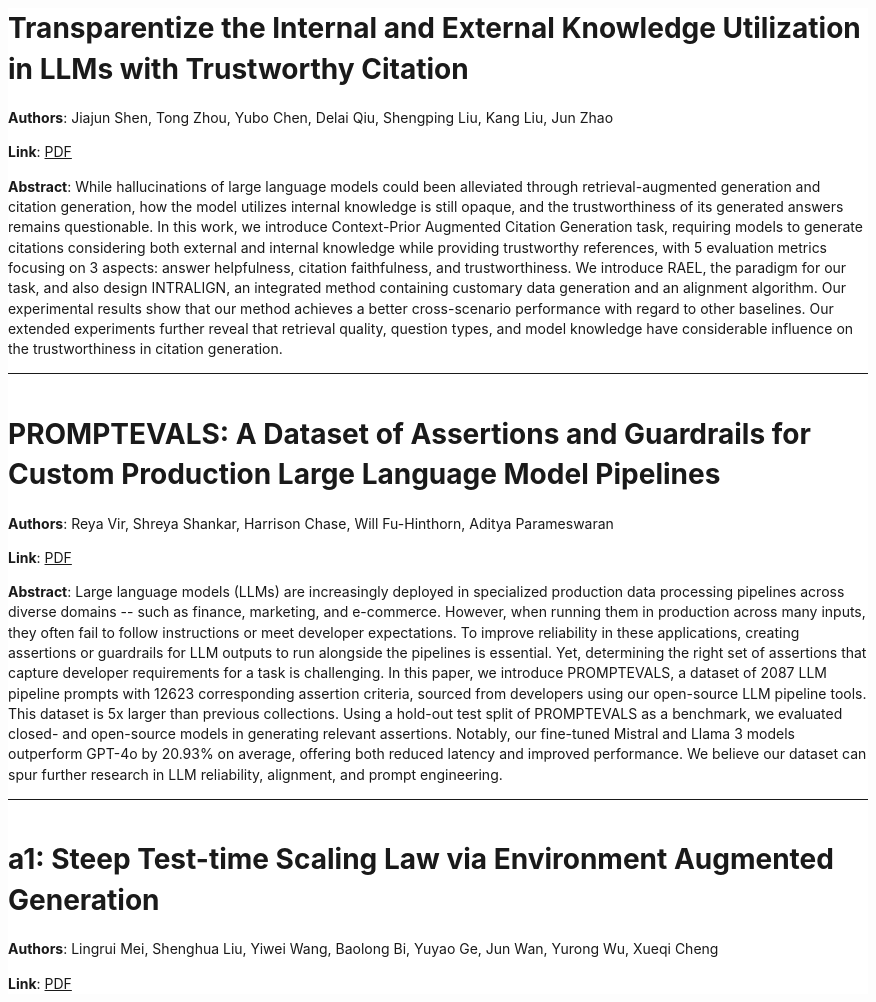 # Transparentize the Internal and External Knowledge Utilization in LLMs with Trustworthy Citation 

**Authors**: Jiajun Shen, Tong Zhou, Yubo Chen, Delai Qiu, Shengping Liu, Kang Liu, Jun Zhao  

**Link**: [PDF](https://arxiv.org/pdf/2504.14856)  

**Abstract**: While hallucinations of large language models could been alleviated through retrieval-augmented generation and citation generation, how the model utilizes internal knowledge is still opaque, and the trustworthiness of its generated answers remains questionable. In this work, we introduce Context-Prior Augmented Citation Generation task, requiring models to generate citations considering both external and internal knowledge while providing trustworthy references, with 5 evaluation metrics focusing on 3 aspects: answer helpfulness, citation faithfulness, and trustworthiness. We introduce RAEL, the paradigm for our task, and also design INTRALIGN, an integrated method containing customary data generation and an alignment algorithm. Our experimental results show that our method achieves a better cross-scenario performance with regard to other baselines. Our extended experiments further reveal that retrieval quality, question types, and model knowledge have considerable influence on the trustworthiness in citation generation. 

---
# PROMPTEVALS: A Dataset of Assertions and Guardrails for Custom Production Large Language Model Pipelines 

**Authors**: Reya Vir, Shreya Shankar, Harrison Chase, Will Fu-Hinthorn, Aditya Parameswaran  

**Link**: [PDF](https://arxiv.org/pdf/2504.14738)  

**Abstract**: Large language models (LLMs) are increasingly deployed in specialized production data processing pipelines across diverse domains -- such as finance, marketing, and e-commerce. However, when running them in production across many inputs, they often fail to follow instructions or meet developer expectations. To improve reliability in these applications, creating assertions or guardrails for LLM outputs to run alongside the pipelines is essential. Yet, determining the right set of assertions that capture developer requirements for a task is challenging. In this paper, we introduce PROMPTEVALS, a dataset of 2087 LLM pipeline prompts with 12623 corresponding assertion criteria, sourced from developers using our open-source LLM pipeline tools. This dataset is 5x larger than previous collections. Using a hold-out test split of PROMPTEVALS as a benchmark, we evaluated closed- and open-source models in generating relevant assertions. Notably, our fine-tuned Mistral and Llama 3 models outperform GPT-4o by 20.93% on average, offering both reduced latency and improved performance. We believe our dataset can spur further research in LLM reliability, alignment, and prompt engineering. 

---
# a1: Steep Test-time Scaling Law via Environment Augmented Generation 

**Authors**: Lingrui Mei, Shenghua Liu, Yiwei Wang, Baolong Bi, Yuyao Ge, Jun Wan, Yurong Wu, Xueqi Cheng  

**Link**: [PDF](https://arxiv.org/pdf/2504.14597)  
